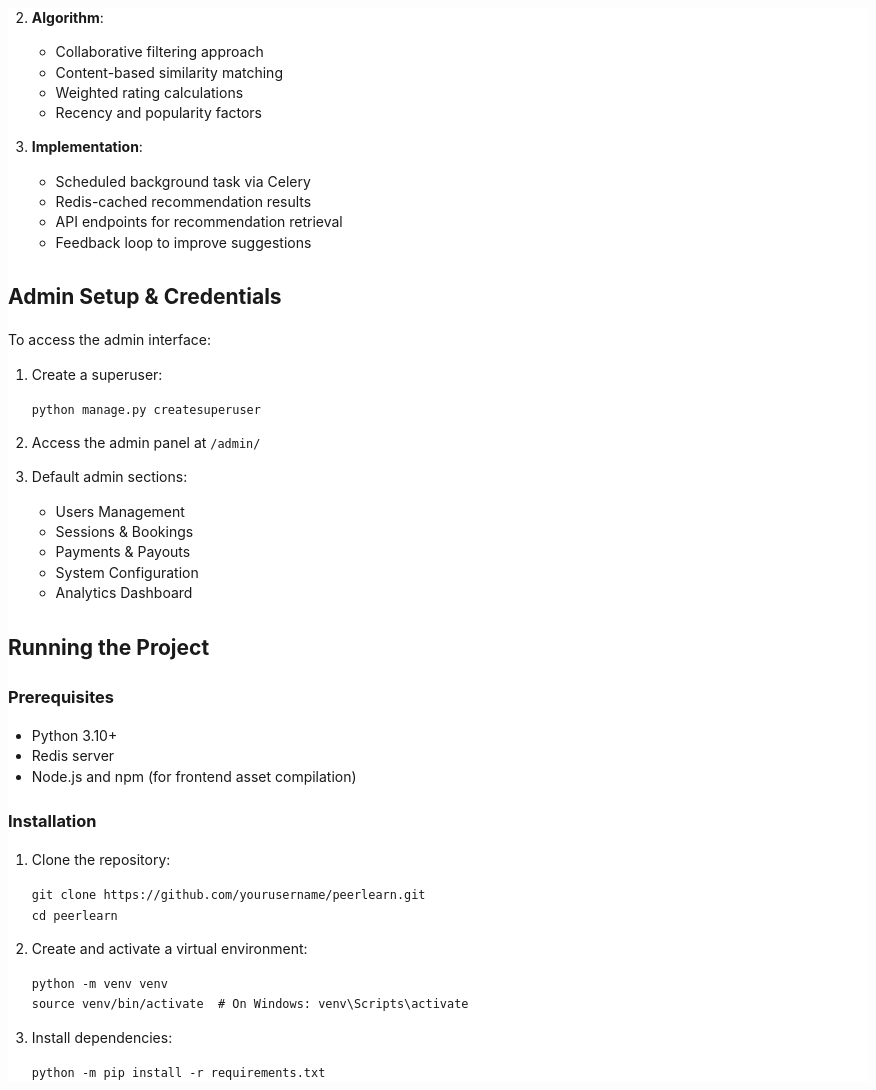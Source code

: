 2. **Algorithm**:
   - Collaborative filtering approach
   - Content-based similarity matching
   - Weighted rating calculations
   - Recency and popularity factors

3. **Implementation**:
   - Scheduled background task via Celery
   - Redis-cached recommendation results
   - API endpoints for recommendation retrieval
   - Feedback loop to improve suggestions

## Admin Setup & Credentials

To access the admin interface:

1. Create a superuser:
   ```
   python manage.py createsuperuser
   ```

2. Access the admin panel at `/admin/`

3. Default admin sections:
   - Users Management
   - Sessions & Bookings
   - Payments & Payouts
   - System Configuration
   - Analytics Dashboard

## Running the Project

### Prerequisites
- Python 3.10+
- Redis server
- Node.js and npm (for frontend asset compilation)

### Installation

1. Clone the repository:
   ```
   git clone https://github.com/yourusername/peerlearn.git
   cd peerlearn
   ```

2. Create and activate a virtual environment:
   ```
   python -m venv venv
   source venv/bin/activate  # On Windows: venv\Scripts\activate
   ```

3. Install dependencies:
   ```
   python -m pip install -r requirements.txt
   ```
